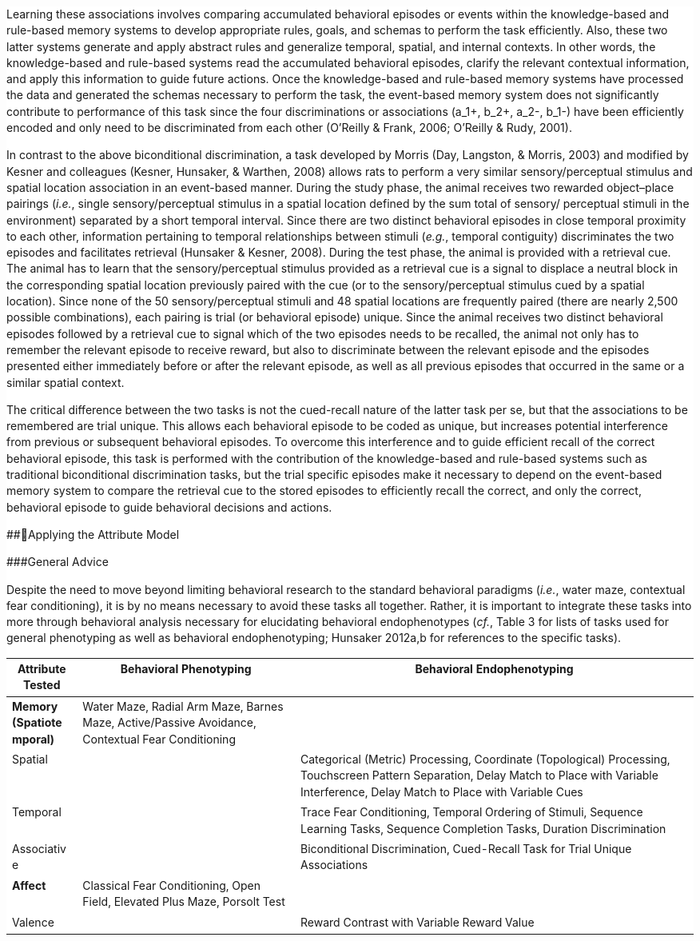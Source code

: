 Learning these associations involves comparing accumulated behavioral episodes or events within the knowledge-based and rule-based memory systems to develop appropriate rules, goals, and schemas to perform the task efficiently. Also, these two latter systems generate and apply abstract rules and generalize temporal, spatial, and internal contexts. In other words, the knowledge-based and rule-based systems read the accumulated behavioral episodes, clarify the relevant contextual information, and apply this information to guide future actions. Once the knowledge-based and rule-based memory systems have processed the data and generated the schemas necessary to perform the task, the event-based memory system does not significantly contribute to performance of this task since the four discriminations or associations (a_1+, b_2+, a_2-, b_1-) have been efficiently encoded and only need to be discriminated from each other (O’Reilly & Frank, 2006; O’Reilly & Rudy, 2001).

In contrast to the above biconditional discrimination, a task developed by Morris (Day, Langston, & Morris, 2003) and modified by Kesner and colleagues (Kesner, Hunsaker, & Warthen, 2008) allows rats to perform a very similar sensory/perceptual stimulus and spatial location association in an event-based manner. During the study phase, the animal receives two rewarded object–place pairings (*i.e.*, single sensory/perceptual stimulus in a spatial location defined by the sum total of sensory/ perceptual stimuli in the environment) separated by a short temporal interval. Since there are two distinct behavioral episodes in close temporal proximity to each other, information pertaining to temporal relationships between stimuli (*e.g.*, temporal contiguity) discriminates the two episodes and facilitates retrieval (Hunsaker & Kesner, 2008). During the test phase, the animal is provided with a retrieval cue. The animal has to learn that the sensory/perceptual stimulus provided as a retrieval cue is a signal to displace a neutral block in the corresponding spatial location previously paired with the cue (or to the sensory/perceptual stimulus cued by a spatial location). Since none of the 50 sensory/perceptual stimuli and 48 spatial locations are frequently paired (there are nearly 2,500 possible combinations), each pairing is trial (or behavioral episode) unique. Since the animal receives two distinct behavioral episodes followed by a retrieval cue to signal which of the two episodes needs to be recalled, the animal not only has to remember the relevant episode to receive reward, but also to discriminate between the relevant episode and the episodes presented either immediately before or after the relevant episode, as well as all previous episodes that occurred in the same or a similar spatial context.

The critical difference between the two tasks is not the cued-recall nature of the latter task per se, but that the associations to be remembered are trial unique. This allows each behavioral episode to be coded as unique, but increases potential interference from previous or subsequent behavioral episodes. To overcome this interference and to guide efficient recall of the correct behavioral episode, this task is performed with the contribution of the knowledge-based and rule-based systems such as traditional biconditional discrimination tasks, but the trial specific episodes make it necessary to depend on the event-based memory system to compare the retrieval cue to the stored episodes to efficiently recall the correct, and only the correct, behavioral episode to guide behavioral decisions and actions.

##Applying the Attribute Model

###General Advice

Despite the need to move beyond limiting behavioral research to the standard behavioral paradigms (*i.e.*, water maze, contextual fear conditioning), it is by no means necessary to avoid these tasks all together. Rather, it is important to integrate these tasks into more through behavioral analysis necessary for elucidating behavioral endophenotypes (*cf.*, Table 3 for lists of tasks used for general phenotyping as well as behavioral endophenotyping; Hunsaker 2012a,b for references to the specific tasks).

|Attribute Tested| Behavioral Phenotyping| Behavioral Endophenotyping|
|----------------|-----------------------|----------------------------|
|**Memory (Spatiotemporal)**|Water Maze, Radial Arm Maze, Barnes Maze, Active/Passive Avoidance, Contextual Fear Conditioning||
|Spatial||Categorical (Metric) Processing, Coordinate (Topological) Processing, Touchscreen Pattern Separation, Delay Match to Place with Variable Interference, Delay Match to Place with Variable Cues|
|Temporal||Trace Fear Conditioning, Temporal Ordering of Stimuli, Sequence Learning Tasks, Sequence Completion Tasks, Duration Discrimination|
|Associative||Biconditional Discrimination, Cued-Recall Task for Trial Unique Associations|
|**Affect**|Classical Fear Conditioning, Open Field, Elevated Plus Maze, Porsolt Test||
|Valence||Reward Contrast with Variable Reward Value|